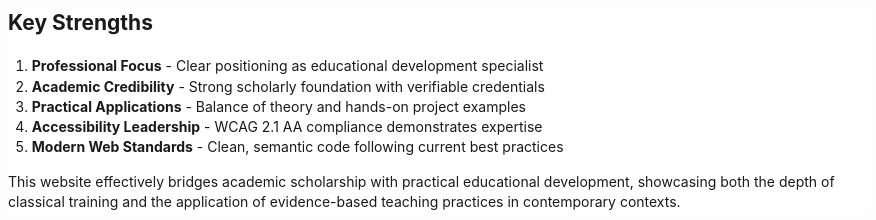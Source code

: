 ## Key Strengths
1. **Professional Focus** - Clear positioning as educational development specialist
2. **Academic Credibility** - Strong scholarly foundation with verifiable credentials  
3. **Practical Applications** - Balance of theory and hands-on project examples
4. **Accessibility Leadership** - WCAG 2.1 AA compliance demonstrates expertise
5. **Modern Web Standards** - Clean, semantic code following current best practices

This website effectively bridges academic scholarship with practical educational development, showcasing both the depth of classical training and the application of evidence-based teaching practices in contemporary contexts.